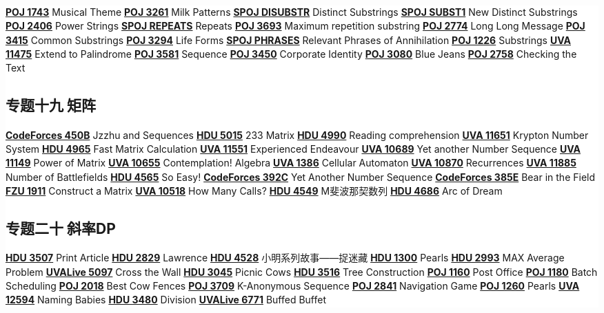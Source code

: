 [**POJ 1743**](https://vjudge.csgrandeur.cn/problem/POJ-1743) Musical Theme
[**POJ 3261**](https://vjudge.csgrandeur.cn/problem/POJ-3261) Milk Patterns
[**SPOJ DISUBSTR**](https://vjudge.csgrandeur.cn/problem/SPOJ-DISUBSTR) Distinct Substrings
[**SPOJ SUBST1**](https://vjudge.csgrandeur.cn/problem/SPOJ-SUBST1) New Distinct Substrings
[**POJ 2406**](https://vjudge.csgrandeur.cn/problem/POJ-2406) Power Strings
[**SPOJ REPEATS**](https://vjudge.csgrandeur.cn/problem/SPOJ-REPEATS) Repeats
[**POJ 3693**](https://vjudge.csgrandeur.cn/problem/POJ-3693) Maximum repetition substring
[**POJ 2774**](https://vjudge.csgrandeur.cn/problem/POJ-2774) Long Long Message
[**POJ 3415**](https://vjudge.csgrandeur.cn/problem/POJ-3415) Common Substrings
[**POJ 3294**](https://vjudge.csgrandeur.cn/problem/POJ-3294) Life Forms
[**SPOJ PHRASES**](https://vjudge.csgrandeur.cn/problem/SPOJ-PHRASES) Relevant Phrases of Annihilation
[**POJ 1226**](https://vjudge.csgrandeur.cn/problem/POJ-1226) Substrings
[**UVA 11475**](https://vjudge.csgrandeur.cn/problem/UVA-11475) Extend to Palindrome
[**POJ 3581**](https://vjudge.csgrandeur.cn/problem/POJ-3581) Sequence
[**POJ 3450**](https://vjudge.csgrandeur.cn/problem/POJ-3450) Corporate Identity
[**POJ 3080**](https://vjudge.csgrandeur.cn/problem/POJ-3080) Blue Jeans
[**POJ 2758**](https://vjudge.csgrandeur.cn/problem/POJ-2758) Checking the Text

## 专题十九 矩阵

[**CodeForces 450B**](https://vjudge.csgrandeur.cn/problem/CodeForces-450B) Jzzhu and Sequences
[**HDU 5015**](https://vjudge.csgrandeur.cn/problem/HDU-5015) 233 Matrix
[**HDU 4990**](https://vjudge.csgrandeur.cn/problem/HDU-4990) Reading comprehension
[**UVA 11651**](https://vjudge.csgrandeur.cn/problem/UVA-11651) Krypton Number System
[**HDU 4965**](https://vjudge.csgrandeur.cn/problem/HDU-4965) Fast Matrix Calculation
[**UVA 11551**](https://vjudge.csgrandeur.cn/problem/UVA-11551) Experienced Endeavour
[**UVA 10689**](https://vjudge.csgrandeur.cn/problem/UVA-10689) Yet another Number Sequence
[**UVA 11149**](https://vjudge.csgrandeur.cn/problem/UVA-11149) Power of Matrix
[**UVA 10655**](https://vjudge.csgrandeur.cn/problem/UVA-10655) Contemplation! Algebra
[**UVA 1386**](https://vjudge.csgrandeur.cn/problem/UVA-1386) Cellular Automaton
[**UVA 10870**](https://vjudge.csgrandeur.cn/problem/UVA-10870) Recurrences
[**UVA 11885**](https://vjudge.csgrandeur.cn/problem/UVA-11885) Number of Battlefields
[**HDU 4565**](https://vjudge.csgrandeur.cn/problem/HDU-4565) So Easy!
[**CodeForces 392C**](https://vjudge.csgrandeur.cn/problem/CodeForces-392C) Yet Another Number Sequence
[**CodeForces 385E**](https://vjudge.csgrandeur.cn/problem/CodeForces-385E) Bear in the Field
[**FZU 1911**](https://vjudge.csgrandeur.cn/problem/FZU-1911) Construct a Matrix
[**UVA 10518**](https://vjudge.csgrandeur.cn/problem/UVA-10518) How Many Calls?
[**HDU 4549**](https://vjudge.csgrandeur.cn/problem/HDU-4549) M斐波那契数列
[**HDU 4686**](https://vjudge.csgrandeur.cn/problem/HDU-4686) Arc of Dream

## 专题二十 斜率DP

[**HDU 3507**](https://vjudge.csgrandeur.cn/problem/HDU-3507) Print Article
[**HDU 2829**](https://vjudge.csgrandeur.cn/problem/HDU-2829) Lawrence
[**HDU 4528**](https://vjudge.csgrandeur.cn/problem/HDU-4528) 小明系列故事――捉迷藏
[**HDU 1300**](https://vjudge.csgrandeur.cn/problem/HDU-1300) Pearls
[**HDU 2993**](https://vjudge.csgrandeur.cn/problem/HDU-2993) MAX Average Problem
[**UVALive 5097**](https://vjudge.csgrandeur.cn/problem/UVALive-5097) Cross the Wall
[**HDU 3045**](https://vjudge.csgrandeur.cn/problem/HDU-3045) Picnic Cows
[**HDU 3516**](https://vjudge.csgrandeur.cn/problem/HDU-3516) Tree Construction
[**POJ 1160**](https://vjudge.csgrandeur.cn/problem/POJ-1160) Post Office
[**POJ 1180**](https://vjudge.csgrandeur.cn/problem/POJ-1180) Batch Scheduling
[**POJ 2018**](https://vjudge.csgrandeur.cn/problem/POJ-2018) Best Cow Fences
[**POJ 3709**](https://vjudge.csgrandeur.cn/problem/POJ-3709) K-Anonymous Sequence
[**POJ 2841**](https://vjudge.csgrandeur.cn/problem/POJ-2841) Navigation Game
[**POJ 1260**](https://vjudge.csgrandeur.cn/problem/POJ-1260) Pearls
[**UVA 12594**](https://vjudge.csgrandeur.cn/problem/UVA-12594) Naming Babies
[**HDU 3480**](https://vjudge.csgrandeur.cn/problem/HDU-3480) Division
[**UVALive 6771**](https://vjudge.csgrandeur.cn/problem/UVALive-6771) Buffed Buffet
